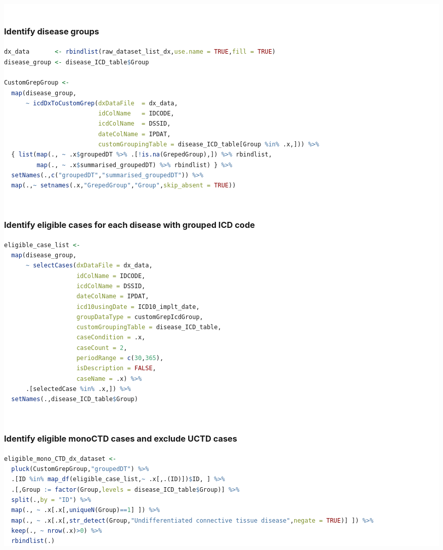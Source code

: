 <br/>

### Identify disease groups

``` r
dx_data       <- rbindlist(raw_dataset_list_dx,use.name = TRUE,fill = TRUE)
disease_group <- disease_ICD_table$Group

CustomGrepGroup <-
  map(disease_group,
      ~ icdDxToCustomGrep(dxDataFile  = dx_data,
                          idColName   = IDCODE,
                          icdColName  = DSSID,
                          dateColName = IPDAT,
                          customGroupingTable = disease_ICD_table[Group %in% .x,])) %>% 
  { list(map(., ~ .x$groupedDT %>% .[!is.na(GrepedGroup),]) %>% rbindlist,
         map(., ~ .x$summarised_groupedDT) %>% rbindlist) } %>% 
  setNames(.,c("groupedDT","summarised_groupedDT")) %>% 
  map(.,~ setnames(.x,"GrepedGroup","Group",skip_absent = TRUE))
```

<br/>

### Identify eligible cases for each disease with grouped ICD code

``` r
eligible_case_list <- 
  map(disease_group,
      ~ selectCases(dxDataFile = dx_data,
                    idColName = IDCODE,
                    icdColName = DSSID,
                    dateColName = IPDAT,
                    icd10usingDate = ICD10_implt_date,
                    groupDataType = customGrepIcdGroup,
                    customGroupingTable = disease_ICD_table,
                    caseCondition = .x,
                    caseCount = 2,
                    periodRange = c(30,365),
                    isDescription = FALSE,
                    caseName = .x) %>% 
      .[selectedCase %in% .x,]) %>% 
  setNames(.,disease_ICD_table$Group)
```

<br/>

### Identify eligible monoCTD cases and exclude UCTD cases

``` r
eligible_mono_CTD_dx_dataset <- 
  pluck(CustomGrepGroup,"groupedDT") %>% 
  .[ID %in% map_df(eligible_case_list,~ .x[,.(ID)])$ID, ] %>% 
  .[,Group := factor(Group,levels = disease_ICD_table$Group)] %>% 
  split(.,by = "ID") %>% 
  map(., ~ .x[.x[,uniqueN(Group)==1] ]) %>% 
  map(., ~ .x[.x[,str_detect(Group,"Undifferentiated connective tissue disease",negate = TRUE)] ]) %>% 
  keep(., ~ nrow(.x)>0) %>% 
  rbindlist(.)
```
